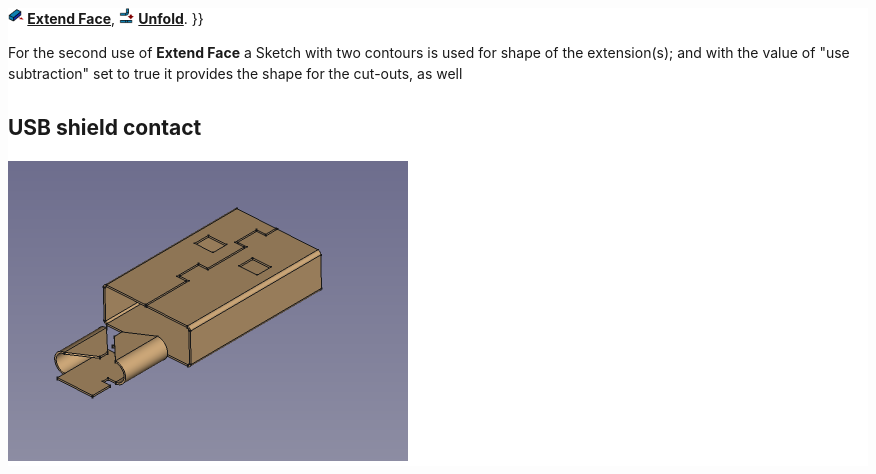 **<img src="images/SheetMetal_Extrude.svg" width=16px> [Extend Face](SheetMetal_Extrude.md)**,
**<img src="images/SheetMetal_Unfold.svg" width=16px> [Unfold](SheetMetal_Unfold.md)**.
}}

For the second use of **Extend Face** a Sketch with two contours is used for shape of the extension(s); and with the value of \"use subtraction\" set to true it provides the shape for the cut-outs, as well

## USB shield contact 

 <img alt="" src=images/SheetMetal_Example-07.png  style="width:400px;">